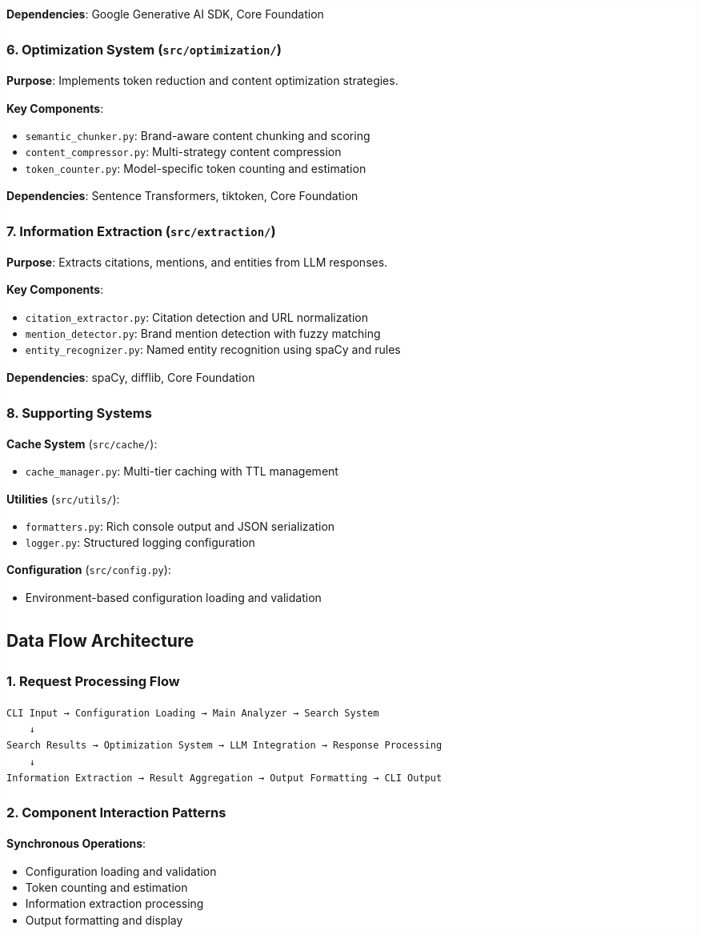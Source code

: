 **Dependencies**: Google Generative AI SDK, Core Foundation

### 6. Optimization System (`src/optimization/`)

**Purpose**: Implements token reduction and content optimization strategies.

**Key Components**:
- `semantic_chunker.py`: Brand-aware content chunking and scoring
- `content_compressor.py`: Multi-strategy content compression
- `token_counter.py`: Model-specific token counting and estimation

**Dependencies**: Sentence Transformers, tiktoken, Core Foundation

### 7. Information Extraction (`src/extraction/`)

**Purpose**: Extracts citations, mentions, and entities from LLM responses.

**Key Components**:
- `citation_extractor.py`: Citation detection and URL normalization
- `mention_detector.py`: Brand mention detection with fuzzy matching
- `entity_recognizer.py`: Named entity recognition using spaCy and rules

**Dependencies**: spaCy, difflib, Core Foundation

### 8. Supporting Systems

**Cache System** (`src/cache/`):
- `cache_manager.py`: Multi-tier caching with TTL management

**Utilities** (`src/utils/`):
- `formatters.py`: Rich console output and JSON serialization
- `logger.py`: Structured logging configuration

**Configuration** (`src/config.py`):
- Environment-based configuration loading and validation

## Data Flow Architecture

### 1. Request Processing Flow

```
CLI Input → Configuration Loading → Main Analyzer → Search System
    ↓
Search Results → Optimization System → LLM Integration → Response Processing
    ↓
Information Extraction → Result Aggregation → Output Formatting → CLI Output
```

### 2. Component Interaction Patterns

**Synchronous Operations**:
- Configuration loading and validation
- Token counting and estimation
- Information extraction processing
- Output formatting and display
